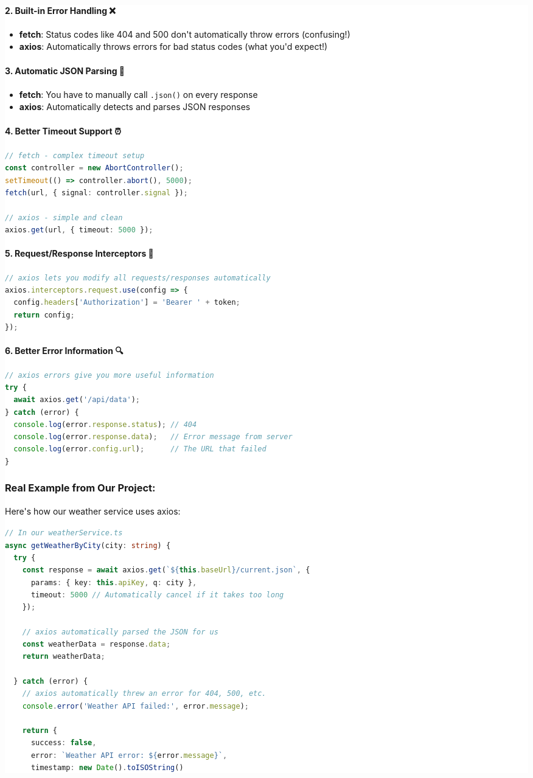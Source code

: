 #### 2. **Built-in Error Handling** ❌
- **fetch**: Status codes like 404 and 500 don't automatically throw errors (confusing!)
- **axios**: Automatically throws errors for bad status codes (what you'd expect!)

#### 3. **Automatic JSON Parsing** 🔧
- **fetch**: You have to manually call `.json()` on every response
- **axios**: Automatically detects and parses JSON responses

#### 4. **Better Timeout Support** ⏰
```typescript
// fetch - complex timeout setup
const controller = new AbortController();
setTimeout(() => controller.abort(), 5000);
fetch(url, { signal: controller.signal });

// axios - simple and clean
axios.get(url, { timeout: 5000 });
```

#### 5. **Request/Response Interceptors** 🔄
```typescript
// axios lets you modify all requests/responses automatically
axios.interceptors.request.use(config => {
  config.headers['Authorization'] = 'Bearer ' + token;
  return config;
});
```

#### 6. **Better Error Information** 🔍
```typescript
// axios errors give you more useful information
try {
  await axios.get('/api/data');
} catch (error) {
  console.log(error.response.status); // 404
  console.log(error.response.data);   // Error message from server
  console.log(error.config.url);      // The URL that failed
}
```

### Real Example from Our Project:

Here's how our weather service uses axios:

```typescript
// In our weatherService.ts
async getWeatherByCity(city: string) {
  try {
    const response = await axios.get(`${this.baseUrl}/current.json`, {
      params: { key: this.apiKey, q: city },
      timeout: 5000 // Automatically cancel if it takes too long
    });

    // axios automatically parsed the JSON for us
    const weatherData = response.data;
    return weatherData;
    
  } catch (error) {
    // axios automatically threw an error for 404, 500, etc.
    console.error('Weather API failed:', error.message);
    
    return {
      success: false,
      error: `Weather API error: ${error.message}`,
      timestamp: new Date().toISOString()
```